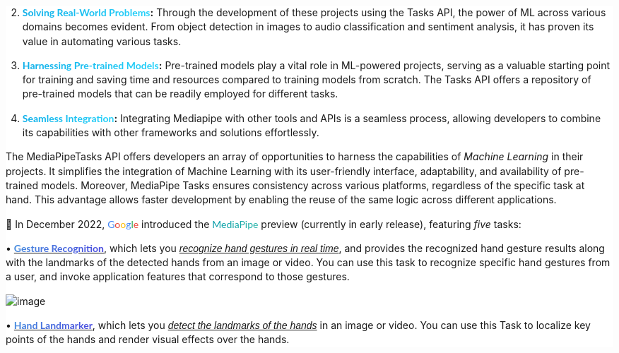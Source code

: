 2. **<u style="background-image: linear-gradient(135deg, #0cade8, #28d3fa); -webkit-background-clip: text; -webkit-text-fill-color: transparent; font-family: Lato, Arial;">Solving Real-World Problems</u>:** Through the development of these projects using the Tasks API, the power of ML across various domains becomes evident. From object detection in images to audio classification and sentiment analysis, it has proven its value in automating various tasks.

3. **<u style="background-image: linear-gradient(135deg, #0cade8, #28d3fa); -webkit-background-clip: text; -webkit-text-fill-color: transparent; font-family: Lato, Arial;">Harnessing Pre-trained Models</u>:** Pre-trained models play a vital role in ML-powered projects, serving as a valuable starting point for training and saving time and resources compared to training models from scratch. The Tasks API offers a repository of pre-trained models that can be readily employed for different tasks.

4. **<u style="background-image: linear-gradient(135deg, #0cade8, #28d3fa); -webkit-background-clip: text; -webkit-text-fill-color: transparent; font-family: Lato, Arial;">Seamless Integration</u>:** Integrating Mediapipe with other tools and APIs is a seamless process, allowing developers to combine its capabilities with other frameworks and solutions effortlessly.


The MediaPipeTasks API offers developers an array of opportunities to harness the capabilities of *Machine Learning* in their projects. It simplifies the integration of Machine Learning with its user-friendly interface, adaptability, and availability of pre-trained models. Moreover, MediaPipe Tasks ensures consistency across various platforms, regardless of the specific task at hand. This advantage allows faster development by enabling the reuse of the same logic across different applications.


📅 In December 2022, <u style="background-image: linear-gradient(135deg, #4285F4, #4285F4); -webkit-background-clip: text; -webkit-text-fill-color: transparent; font-family: Lato, Arial;">G</u><u style="background-image: linear-gradient(135deg, #EA4335, #EA4335); -webkit-background-clip: text; -webkit-text-fill-color: transparent; font-family: Lato, Arial;">o</u><u style="background-image: linear-gradient(135deg, #FBBC05, #FBBC05); -webkit-background-clip: text; -webkit-text-fill-color: transparent; font-family: Lato, Arial;">o</u><u style="background-image: linear-gradient(135deg, #4285F4, #4285F4); -webkit-background-clip: text; -webkit-text-fill-color: transparent; font-family: Lato, Arial;">g</u><u style="background-image: linear-gradient(135deg, #34A853, #34A853); -webkit-background-clip: text; -webkit-text-fill-color: transparent; font-family: Lato, Arial;">l</u><u style="background-image: linear-gradient(135deg, #EA4335, #EA4335); -webkit-background-clip: text; -webkit-text-fill-color: transparent; font-family: Lato, Arial;">e</u> introduced the <u style="background-image: linear-gradient(135deg, #0097A7, #26b5a7); -webkit-background-clip: text; -webkit-text-fill-color: transparent; font-family: Lato, Arial;">MediaPipe</u> preview (currently in early release), featuring *five* tasks: 


• [<u style="background-image: linear-gradient(135deg, #4790de, #4947de); -webkit-background-clip: text; -webkit-text-fill-color: transparent; font-family: Lato, Arial;">**Gesture Recognition**</u>](https://developers.google.com/mediapipe/solutions/vision/gesture_recognizer), which lets you <u><em style="font-family: 'Trebuchet MS', sans-serif;">recognize hand gestures in real time</em></u>, and provides the recognized hand gesture results along with the landmarks of the detected hands from an image or video. You can use this task to recognize specific hand gestures from a user, and invoke application features that correspond to those gestures.

![image](https://github.com/google/mediapipe/assets/48355572/e8d0b3c0-c327-4659-bcb6-d1ac3f8a50a7)


• [<u style="background-image: linear-gradient(135deg, #4790de, #4947de); -webkit-background-clip: text; -webkit-text-fill-color: transparent; font-family: Lato, Arial;">**Hand Landmarker**</u>](https://developers.google.com/mediapipe/solutions/vision/hand_landmarker), which lets you <u><em style="font-family: 'Trebuchet MS', sans-serif;">detect the landmarks of the hands</em></u> in an image or video. You can use this Task to localize key points of the hands and render visual effects over the hands.
